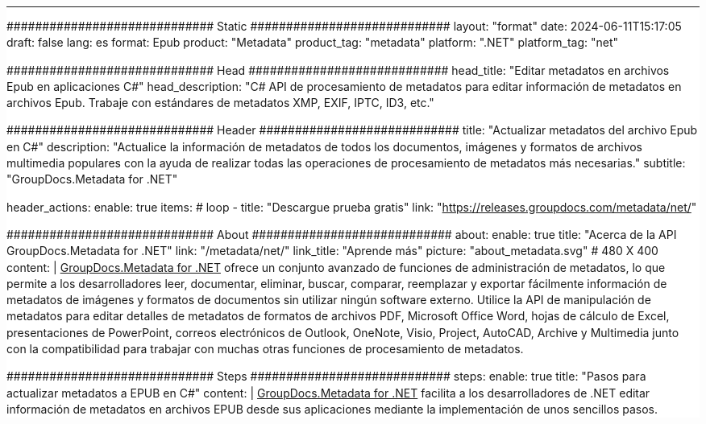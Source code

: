 


---
############################# Static ############################
layout: "format"
date:  2024-06-11T15:17:05
draft: false
lang: es
format: Epub
product: "Metadata"
product_tag: "metadata"
platform: ".NET"
platform_tag: "net"

############################# Head ############################
head_title: "Editar metadatos en archivos Epub en aplicaciones C#"
head_description: "C# API de procesamiento de metadatos para editar información de metadatos en archivos Epub. Trabaje con estándares de metadatos XMP, EXIF, IPTC, ID3, etc."

############################# Header ############################
title: "Actualizar metadatos del archivo Epub en C#" 
description: "Actualice la información de metadatos de todos los documentos, imágenes y formatos de archivos multimedia populares con la ayuda de realizar todas las operaciones de procesamiento de metadatos más necesarias."
subtitle: "GroupDocs.Metadata for .NET" 

header_actions:
  enable: true
  items:
    #  loop
    - title: "Descargue prueba gratis"
      link: "https://releases.groupdocs.com/metadata/net/"
      
############################# About ############################
about:
    enable: true
    title: "Acerca de la API GroupDocs.Metadata for .NET"
    link: "/metadata/net/"
    link_title: "Aprende más"
    picture: "about_metadata.svg" # 480 X 400
    content: |
       [GroupDocs.Metadata for .NET](/metadata/net/) ofrece un conjunto avanzado de funciones de administración de metadatos, lo que permite a los desarrolladores leer, documentar, eliminar, buscar, comparar, reemplazar y exportar fácilmente información de metadatos de imágenes y formatos de documentos sin utilizar ningún software externo. Utilice la API de manipulación de metadatos para editar detalles de metadatos de formatos de archivos PDF, Microsoft Office Word, hojas de cálculo de Excel, presentaciones de PowerPoint, correos electrónicos de Outlook, OneNote, Visio, Project, AutoCAD, Archive y Multimedia junto con la compatibilidad para trabajar con muchas otras funciones de procesamiento de metadatos.

############################# Steps ############################
steps:
    enable: true
    title: "Pasos para actualizar metadatos a EPUB en C#"
    content: |
      [GroupDocs.Metadata for .NET](https://products.groupdocs.com/metadata/net/) facilita a los desarrolladores de .NET editar información de metadatos en archivos EPUB desde sus aplicaciones mediante la implementación de unos sencillos pasos.
      